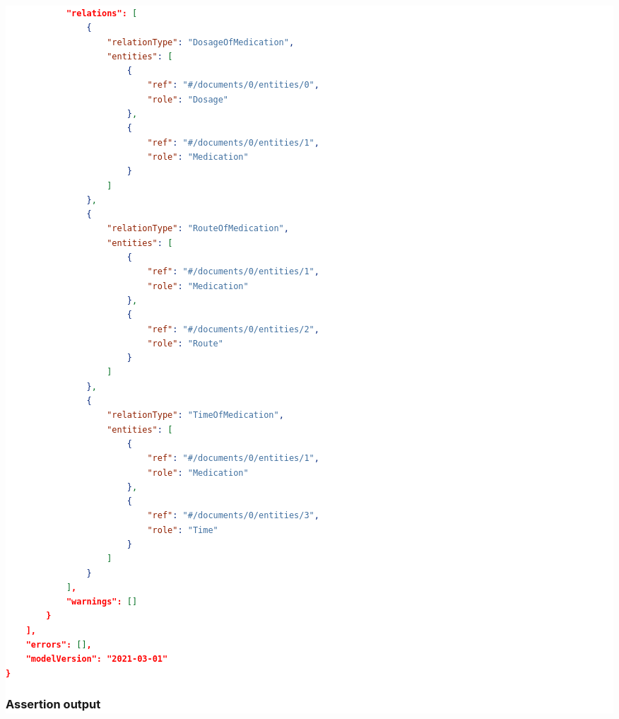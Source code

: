 ```json
            "relations": [
                {
                    "relationType": "DosageOfMedication",
                    "entities": [
                        {
                            "ref": "#/documents/0/entities/0",
                            "role": "Dosage"
                        },
                        {
                            "ref": "#/documents/0/entities/1",
                            "role": "Medication"
                        }
                    ]
                },
                {
                    "relationType": "RouteOfMedication",
                    "entities": [
                        {
                            "ref": "#/documents/0/entities/1",
                            "role": "Medication"
                        },
                        {
                            "ref": "#/documents/0/entities/2",
                            "role": "Route"
                        }
                    ]
                },
                {
                    "relationType": "TimeOfMedication",
                    "entities": [
                        {
                            "ref": "#/documents/0/entities/1",
                            "role": "Medication"
                        },
                        {
                            "ref": "#/documents/0/entities/3",
                            "role": "Time"
                        }
                    ]
                }
            ],
            "warnings": []
        }
    ],
    "errors": [],
    "modelVersion": "2021-03-01"
}
```

### Assertion output
